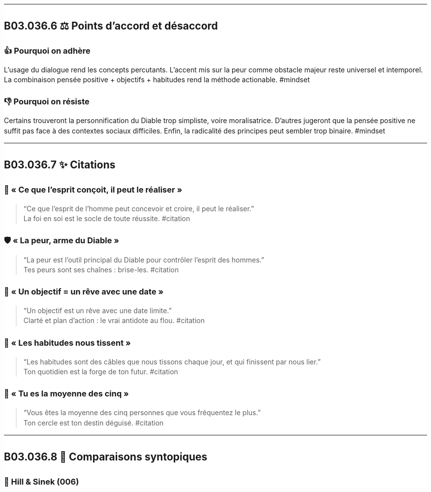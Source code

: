 ___

## B03.036.6 ⚖️ Points d’accord et désaccord

### 👍 Pourquoi on adhère

L’usage du dialogue rend les concepts percutants. L’accent mis sur la peur comme obstacle majeur reste universel et intemporel. La combinaison pensée positive + objectifs + habitudes rend la méthode actionable. #mindset

### 👎 Pourquoi on résiste

Certains trouveront la personnification du Diable trop simpliste, voire moralisatrice. D’autres jugeront que la pensée positive ne suffit pas face à des contextes sociaux difficiles. Enfin, la radicalité des principes peut sembler trop binaire. #mindset

___

## B03.036.7 ✨ Citations

### 🌱 « Ce que l’esprit conçoit, il peut le réaliser »

> “Ce que l’esprit de l’homme peut concevoir et croire, il peut le réaliser.”  
> La foi en soi est le socle de toute réussite. #citation

### 🛡 « La peur, arme du Diable »

> “La peur est l’outil principal du Diable pour contrôler l’esprit des hommes.”  
> Tes peurs sont ses chaînes : brise-les. #citation

### 🎯 « Un objectif = un rêve avec une date »

> “Un objectif est un rêve avec une date limite.”  
> Clarté et plan d’action : le vrai antidote au flou. #citation

### 🔄 « Les habitudes nous tissent »

> “Les habitudes sont des câbles que nous tissons chaque jour, et qui finissent par nous lier.”  
> Ton quotidien est la forge de ton futur. #citation

### 🌟 « Tu es la moyenne des cinq »

> “Vous êtes la moyenne des cinq personnes que vous fréquentez le plus.”  
> Ton cercle est ton destin déguisé. #citation

___

## B03.036.8 🔗 Comparaisons syntopiques

### 🌱 Hill & Sinek (006)
